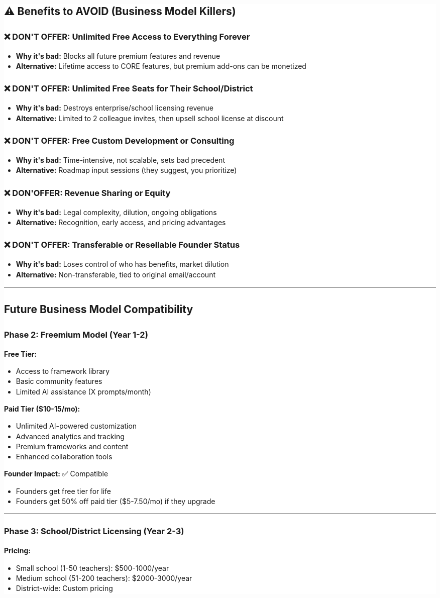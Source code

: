 
## ⚠️ Benefits to AVOID (Business Model Killers)

### ❌ **DON'T OFFER: Unlimited Free Access to Everything Forever**
- **Why it's bad:** Blocks all future premium features and revenue
- **Alternative:** Lifetime access to CORE features, but premium add-ons can be monetized

### ❌ **DON'T OFFER: Unlimited Free Seats for Their School/District**
- **Why it's bad:** Destroys enterprise/school licensing revenue
- **Alternative:** Limited to 2 colleague invites, then upsell school license at discount

### ❌ **DON'T OFFER: Free Custom Development or Consulting**
- **Why it's bad:** Time-intensive, not scalable, sets bad precedent
- **Alternative:** Roadmap input sessions (they suggest, you prioritize)

### ❌ **DON'OFFER: Revenue Sharing or Equity**
- **Why it's bad:** Legal complexity, dilution, ongoing obligations
- **Alternative:** Recognition, early access, and pricing advantages

### ❌ **DON'T OFFER: Transferable or Resellable Founder Status**
- **Why it's bad:** Loses control of who has benefits, market dilution
- **Alternative:** Non-transferable, tied to original email/account

---

## Future Business Model Compatibility

### Phase 2: Freemium Model (Year 1-2)
**Free Tier:**
- Access to framework library
- Basic community features
- Limited AI assistance (X prompts/month)

**Paid Tier ($10-15/mo):**
- Unlimited AI-powered customization
- Advanced analytics and tracking
- Premium frameworks and content
- Enhanced collaboration tools

**Founder Impact:** ✅ Compatible
- Founders get free tier for life
- Founders get 50% off paid tier ($5-7.50/mo) if they upgrade

---

### Phase 3: School/District Licensing (Year 2-3)
**Pricing:**
- Small school (1-50 teachers): $500-1000/year
- Medium school (51-200 teachers): $2000-3000/year
- District-wide: Custom pricing
